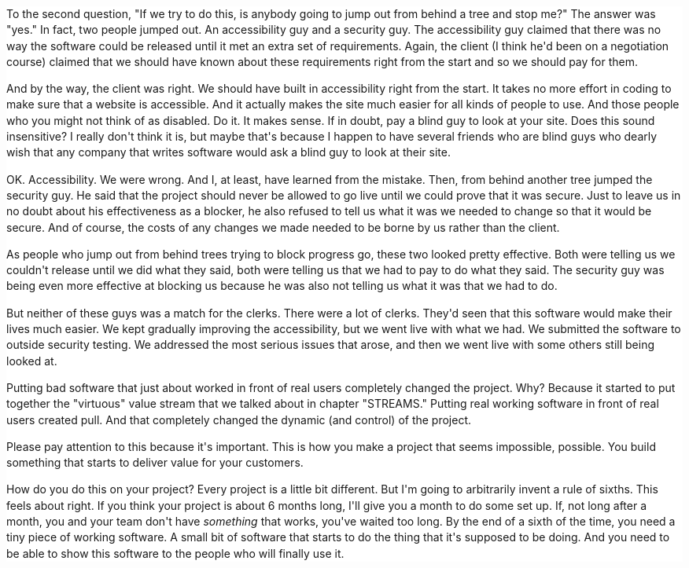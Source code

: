 To the second question, "If we try to do this, is anybody going to jump
out from behind a tree and stop me?" The answer was "yes." In fact,
two people jumped out. An accessibility guy and a security guy. The
accessibility guy claimed that there was no way the software could be
released until it met an extra set of requirements. Again, the client (I
think he'd been on a negotiation course) claimed that we should have
known about these requirements right from the start and so we should pay
for them.

And by the way, the client was right. We should have built in
accessibility right from the start. It takes no more effort in coding to
make sure that a website is accessible. And it actually makes the site
much easier for all kinds of people to use. And those people who you
might not think of as disabled. Do it. It makes sense. If in doubt, pay
a blind guy to look at your site. Does this sound insensitive? I really
don't think it is, but maybe that's because I happen to have several
friends who are blind guys who dearly wish that any company that writes
software would ask a blind guy to look at their site.

OK. Accessibility. We were wrong. And I, at least, have learned from the
mistake. Then, from behind another tree jumped the security guy. He said
that the project should never be allowed to go live until we could prove
that it was secure. Just to leave us in no doubt about his effectiveness
as a blocker, he also refused to tell us what it was we needed to change
so that it would be secure. And of course, the costs of any changes we
made needed to be borne by us rather than the client.

As people who jump out from behind trees trying to block progress go,
these two looked pretty effective. Both were telling us we couldn't
release until we did what they said, both were telling us that we had to
pay to do what they said. The security guy was being even more effective
at blocking us because he was also not telling us what it was that we
had to do.

But neither of these guys was a match for the clerks. There were a lot
of clerks. They'd seen that this software would make their lives much
easier. We kept gradually improving the accessibility, but we went live
with what we had. We submitted the software to outside security testing.
We addressed the most serious issues that arose, and then we went live
with some others still being looked at.

Putting bad software that just about worked in front of real users
completely changed the project. Why? Because it started to put together
the "virtuous" value stream that we talked about in chapter "STREAMS."
Putting real working software in front of real users created pull. And
that completely changed the dynamic (and control) of the project.

Please pay attention to this because it's important. This is how you
make a project that seems impossible, possible. You build something that
starts to deliver value for your customers.

How do you do this on your project? Every project is a little bit
different. But I'm going to arbitrarily invent a rule of sixths. This
feels about right. If you think your project is about 6 months long,
I'll give you a month to do some set up. If, not long after a month, you
and your team don't have *something* that works, you've waited too
long. By the end of a sixth of the time, you need a tiny piece of
working software. A small bit of software that starts to do the thing
that it's supposed to be doing. And you need to be able to show this
software to the people who will finally use it.
